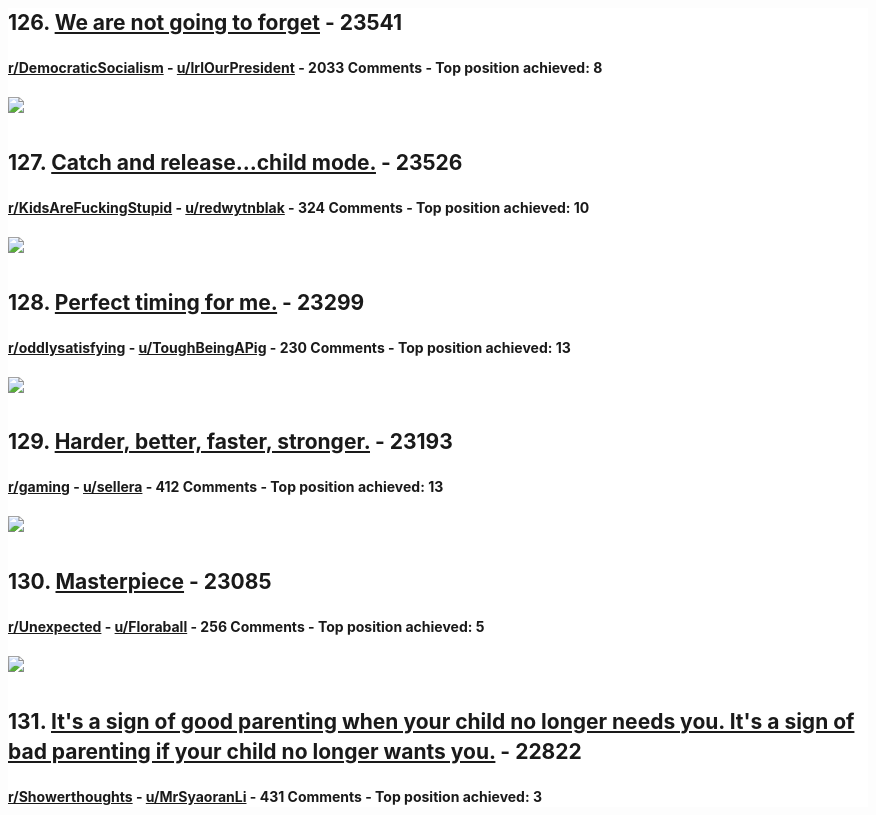 ## 126. [We are not going to forget](http://reddit.com/r/DemocraticSocialism/comments/fxyde1/we_are_not_going_to_forget/) - 23541
#### [r/DemocraticSocialism](http://reddit.com/r/DemocraticSocialism) - [u/lrlOurPresident](http://reddit.com/u/lrlOurPresident) - 2033 Comments - Top position achieved: 8

<a href="https://i.redd.it/hh8r0ac5bur41.png"><img src="https://b.thumbs.redditmedia.com/zDUwe3-xCSaq9yH3txsq1RYfbH_WeDuuuLnOtClQE-M.jpg"></img></a>

## 127. [Catch and release...child mode.](http://reddit.com/r/KidsAreFuckingStupid/comments/fxqrzo/catch_and_releasechild_mode/) - 23526
#### [r/KidsAreFuckingStupid](http://reddit.com/r/KidsAreFuckingStupid) - [u/redwytnblak](http://reddit.com/u/redwytnblak) - 324 Comments - Top position achieved: 10

<a href="https://v.redd.it/mv9zejg82sr41"><img src="https://b.thumbs.redditmedia.com/KjLvvuI45HTH1iLwUjP8Nw5UMMVWXxLbHiC87h66I0o.jpg"></img></a>

## 128. [Perfect timing for me.](http://reddit.com/r/oddlysatisfying/comments/fy1f0m/perfect_timing_for_me/) - 23299
#### [r/oddlysatisfying](http://reddit.com/r/oddlysatisfying) - [u/ToughBeingAPig](http://reddit.com/u/ToughBeingAPig) - 230 Comments - Top position achieved: 13

<a href="https://i.redd.it/zvqbenhn4ur41.gif"><img src="https://b.thumbs.redditmedia.com/-_vGGMok12bnyLz-PC5UCthd3ye-wW8OdBdqSca5y6g.jpg"></img></a>

## 129. [Harder, better, faster, stronger.](http://reddit.com/r/gaming/comments/fy2o1j/harder_better_faster_stronger/) - 23193
#### [r/gaming](http://reddit.com/r/gaming) - [u/sellera](http://reddit.com/u/sellera) - 412 Comments - Top position achieved: 13

<a href="https://i.redd.it/4g5iifb3ivr41.jpg"><img src="https://a.thumbs.redditmedia.com/VrrVtnFAzZRTpLs4txJIOrhaJX1rWcttFT_e3ryipl0.jpg"></img></a>

## 130. [Masterpiece](http://reddit.com/r/Unexpected/comments/fxp2fp/masterpiece/) - 23085
#### [r/Unexpected](http://reddit.com/r/Unexpected) - [u/Floraball](http://reddit.com/u/Floraball) - 256 Comments - Top position achieved: 5

<a href="https://v.redd.it/qz2mql5qbrr41"><img src="https://b.thumbs.redditmedia.com/RUmrTxVdxWD55OPW5AnkRO8Gh9cjPeBONCf567sfTNk.jpg"></img></a>

## 131. [It's a sign of good parenting when your child no longer needs you. It's a sign of bad parenting if your child no longer wants you.](http://reddit.com/r/Showerthoughts/comments/fxvgxb/its_a_sign_of_good_parenting_when_your_child_no/) - 22822
#### [r/Showerthoughts](http://reddit.com/r/Showerthoughts) - [u/MrSyaoranLi](http://reddit.com/u/MrSyaoranLi) - 431 Comments - Top position achieved: 3
